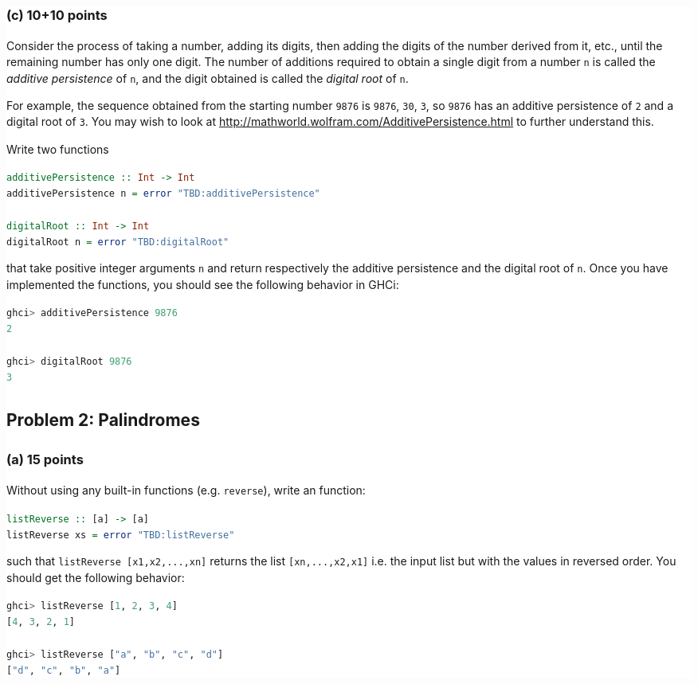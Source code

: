 ### (c) 10+10 points

Consider the process of taking a number, adding its digits, then adding the
digits of the number derived from it, etc., until the remaining number has only
one digit.  The number of additions required to obtain a single digit from a
number `n` is called the *additive persistence* of `n`, and the digit obtained
is called the *digital root* of `n`.

For example, the sequence obtained from the starting number `9876` is `9876`,
`30`, `3`, so `9876` has an additive persistence of `2` and a digital root of
`3`.  You may wish to look at
<http://mathworld.wolfram.com/AdditivePersistence.html> to further understand
this.

Write two functions

```haskell
additivePersistence :: Int -> Int
additivePersistence n = error "TBD:additivePersistence"

digitalRoot :: Int -> Int
digitalRoot n = error "TBD:digitalRoot"
```

that take positive integer arguments `n` and return respectively the additive
persistence and the digital root of `n`. Once you have implemented the
functions, you should see the following behavior in GHCi:

```haskell
ghci> additivePersistence 9876
2

ghci> digitalRoot 9876
3
```

## Problem 2: Palindromes

### (a) 15 points

Without using any built-in functions (e.g. `reverse`),
write an function:

```haskell
listReverse :: [a] -> [a]
listReverse xs = error "TBD:listReverse"
```

such that `listReverse [x1,x2,...,xn]` returns the list `[xn,...,x2,x1]`
i.e. the input list but with the values in reversed order.
You should get the following behavior:

```haskell
ghci> listReverse [1, 2, 3, 4]
[4, 3, 2, 1]

ghci> listReverse ["a", "b", "c", "d"]
["d", "c", "b", "a"]
```
